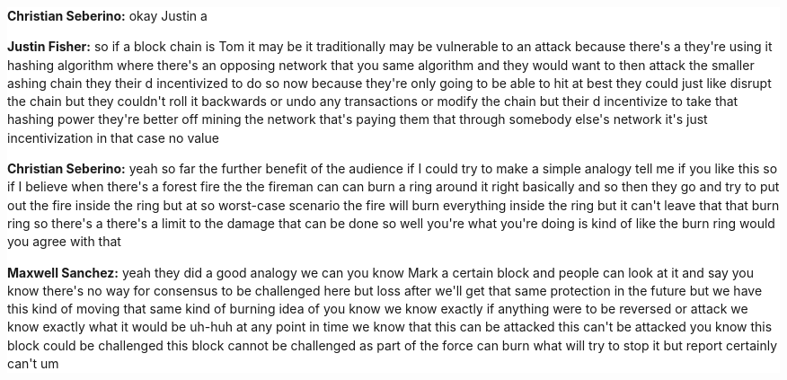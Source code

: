 **Christian Seberino:**
okay Justin a 



**Justin Fisher:**
so if a block chain
is Tom it may be it traditionally may be
vulnerable to an attack because there's
a they're using it hashing algorithm
where there's an opposing network that
you same algorithm and they would want
to then attack the smaller ashing chain
they their d incentivized to do so now
because they're only going to be able to
hit at best they could just like disrupt
the chain but they couldn't roll it
backwards or undo any transactions or
modify the chain but their d incentivize
to take that hashing power they're
better off mining the network that's
paying them that through somebody else's
network it's just incentivization in
that case no value







**Christian Seberino:**
 yeah so far the
further
benefit of the audience if I could try
to make a simple analogy tell me if you
like this so if I believe when there's a
forest fire the the fireman can can burn
a ring around it right basically and so
then they go and try to put out the fire
inside the ring but at so worst-case
scenario the fire will burn everything
inside the ring but it can't leave that
that burn ring so there's a there's a
limit to the damage that can be done so
well you're what you're doing is kind of
like the burn ring would you agree with
that




**Maxwell Sanchez:**
 yeah they did a good analogy we can
you know Mark a certain block and people
can look at it and say you know there's
no way for consensus to be challenged
here but loss after we'll get that same
protection in the future but we have
this kind of moving that same kind of
burning idea of you know we know exactly
if anything were to be reversed or
attack we know exactly what it would be
uh-huh at any point in time we know that
this can be attacked this can't be
attacked you know this block could be
challenged this block cannot be
challenged as part of the force can burn
what will try to stop it but report
certainly can't um
